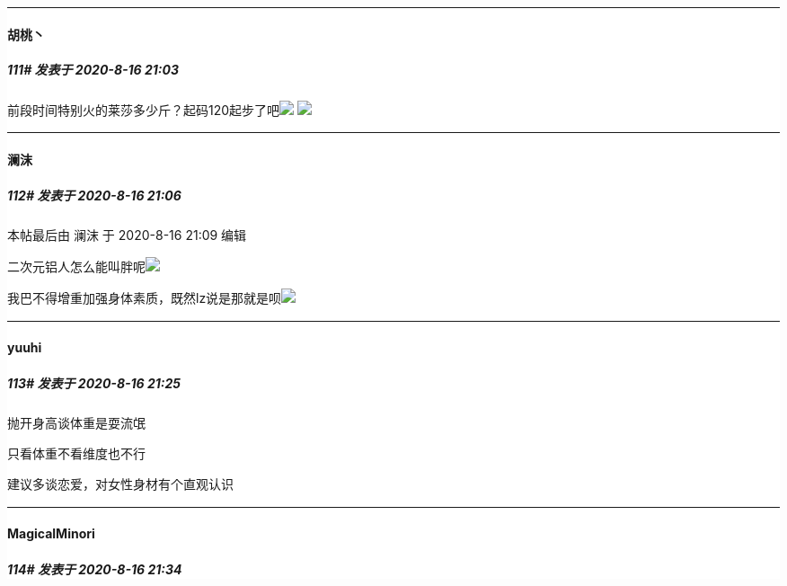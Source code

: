 

-----

####  胡桃丶  
##### 111#       发表于 2020-8-16 21:03




前段时间特别火的莱莎多少斤？起码120起步了吧<img src="https://static.saraba1st.com/image/smiley/face2017/009.gif" referrerpolicy="no-referrer">
<img src="https://p.sda1.dev/0/85cc0dad7c5ae3463ed55192087eb924/IMG_30E9956F4FBA97D78526F1373E273080.jpeg" referrerpolicy="no-referrer">







-----

####  澜沫  
##### 112#       发表于 2020-8-16 21:06



 本帖最后由 澜沫 于 2020-8-16 21:09 编辑 

二次元铝人怎么能叫胖呢<img src="https://static.saraba1st.com/image/smiley/face2017/053.png" referrerpolicy="no-referrer">

我巴不得增重加强身体素质，既然lz说是那就是呗<img src="https://static.saraba1st.com/image/smiley/face2017/049.png" referrerpolicy="no-referrer">







-----

####  yuuhi  
##### 113#       发表于 2020-8-16 21:25




抛开身高谈体重是耍流氓

只看体重不看维度也不行

建议多谈恋爱，对女性身材有个直观认识







-----

####  MagicalMinori  
##### 114#       发表于 2020-8-16 21:34


